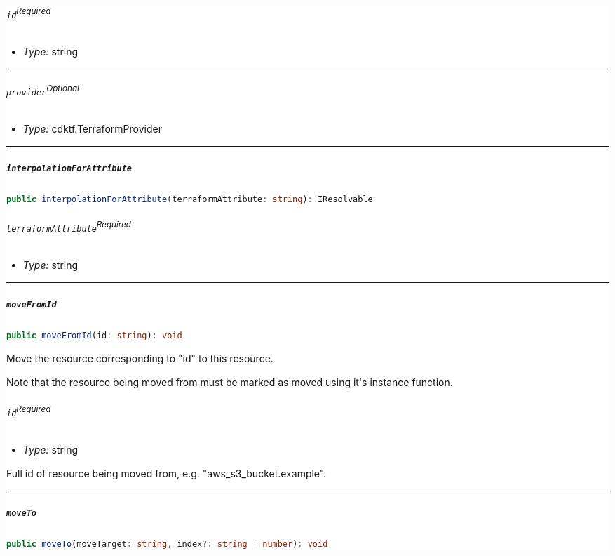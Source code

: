 ###### `id`<sup>Required</sup> <a name="id" id="@cdktf/provider-vault.kmipSecretRole.KmipSecretRole.importFrom.parameter.id"></a>

- *Type:* string

---

###### `provider`<sup>Optional</sup> <a name="provider" id="@cdktf/provider-vault.kmipSecretRole.KmipSecretRole.importFrom.parameter.provider"></a>

- *Type:* cdktf.TerraformProvider

---

##### `interpolationForAttribute` <a name="interpolationForAttribute" id="@cdktf/provider-vault.kmipSecretRole.KmipSecretRole.interpolationForAttribute"></a>

```typescript
public interpolationForAttribute(terraformAttribute: string): IResolvable
```

###### `terraformAttribute`<sup>Required</sup> <a name="terraformAttribute" id="@cdktf/provider-vault.kmipSecretRole.KmipSecretRole.interpolationForAttribute.parameter.terraformAttribute"></a>

- *Type:* string

---

##### `moveFromId` <a name="moveFromId" id="@cdktf/provider-vault.kmipSecretRole.KmipSecretRole.moveFromId"></a>

```typescript
public moveFromId(id: string): void
```

Move the resource corresponding to "id" to this resource.

Note that the resource being moved from must be marked as moved using it's instance function.

###### `id`<sup>Required</sup> <a name="id" id="@cdktf/provider-vault.kmipSecretRole.KmipSecretRole.moveFromId.parameter.id"></a>

- *Type:* string

Full id of resource being moved from, e.g. "aws_s3_bucket.example".

---

##### `moveTo` <a name="moveTo" id="@cdktf/provider-vault.kmipSecretRole.KmipSecretRole.moveTo"></a>

```typescript
public moveTo(moveTarget: string, index?: string | number): void
```
